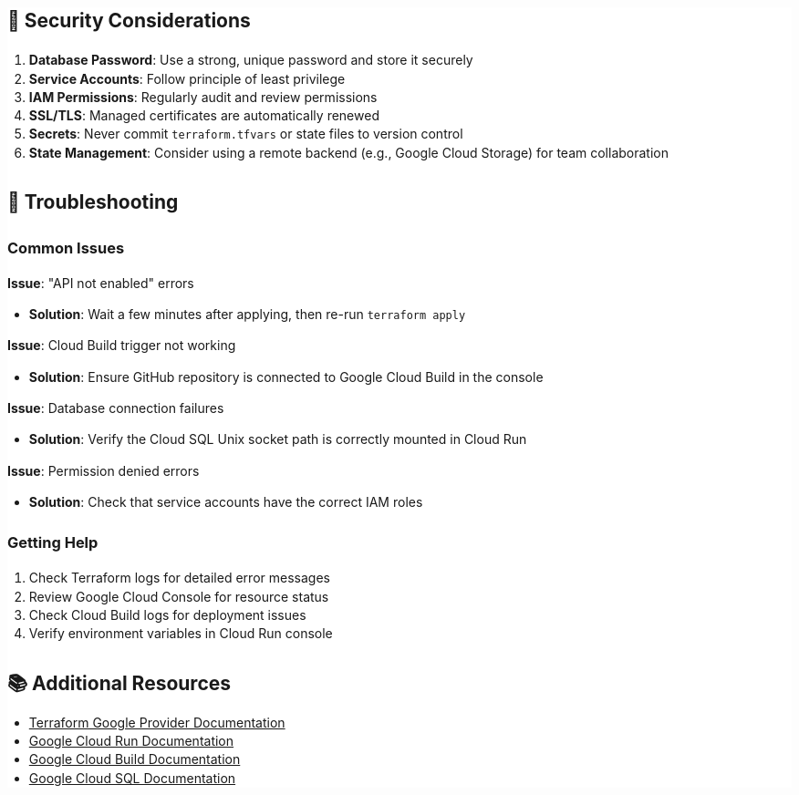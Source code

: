 ## 🔐 Security Considerations

1. **Database Password**: Use a strong, unique password and store it securely
2. **Service Accounts**: Follow principle of least privilege
3. **IAM Permissions**: Regularly audit and review permissions
4. **SSL/TLS**: Managed certificates are automatically renewed
5. **Secrets**: Never commit `terraform.tfvars` or state files to version control
6. **State Management**: Consider using a remote backend (e.g., Google Cloud Storage) for team collaboration

## 🤔 Troubleshooting

### Common Issues

**Issue**: "API not enabled" errors
- **Solution**: Wait a few minutes after applying, then re-run `terraform apply`

**Issue**: Cloud Build trigger not working
- **Solution**: Ensure GitHub repository is connected to Google Cloud Build in the console

**Issue**: Database connection failures
- **Solution**: Verify the Cloud SQL Unix socket path is correctly mounted in Cloud Run

**Issue**: Permission denied errors
- **Solution**: Check that service accounts have the correct IAM roles

### Getting Help

1. Check Terraform logs for detailed error messages
2. Review Google Cloud Console for resource status
3. Check Cloud Build logs for deployment issues
4. Verify environment variables in Cloud Run console

## 📚 Additional Resources

- [Terraform Google Provider Documentation](https://registry.terraform.io/providers/hashicorp/google/latest/docs)
- [Google Cloud Run Documentation](https://cloud.google.com/run/docs)
- [Google Cloud Build Documentation](https://cloud.google.com/build/docs)
- [Google Cloud SQL Documentation](https://cloud.google.com/sql/docs)
